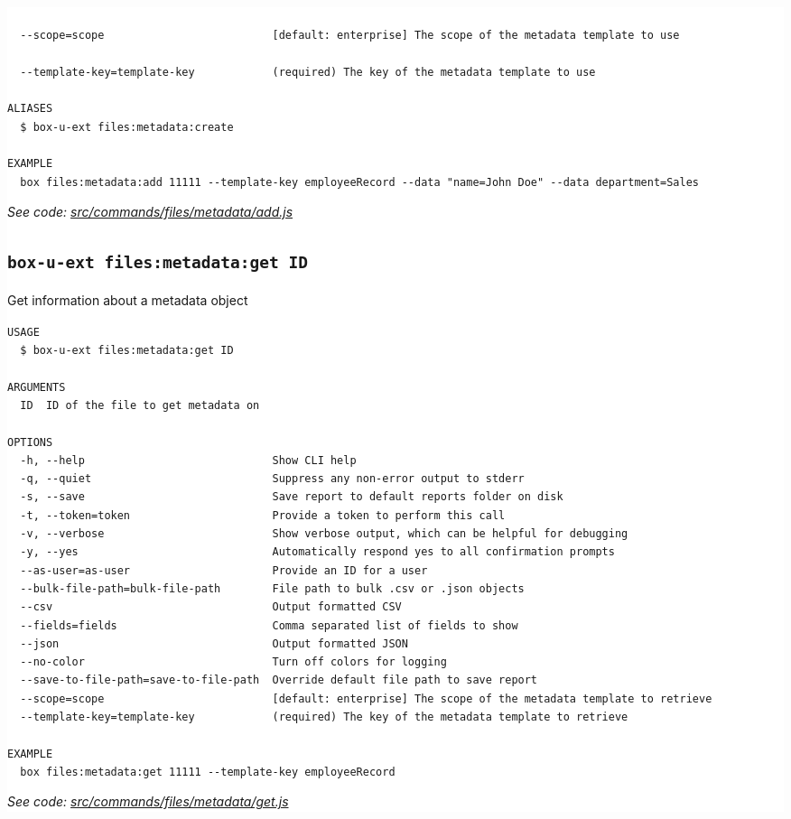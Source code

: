 ```

  --scope=scope                          [default: enterprise] The scope of the metadata template to use

  --template-key=template-key            (required) The key of the metadata template to use

ALIASES
  $ box-u-ext files:metadata:create

EXAMPLE
  box files:metadata:add 11111 --template-key employeeRecord --data "name=John Doe" --data department=Sales
```

_See code: [src/commands/files/metadata/add.js](https://github.com/vsunday/boxcli-ext/blob/v0.0.1/src/commands/files/metadata/add.js)_

## `box-u-ext files:metadata:get ID`

Get information about a metadata object

```
USAGE
  $ box-u-ext files:metadata:get ID

ARGUMENTS
  ID  ID of the file to get metadata on

OPTIONS
  -h, --help                             Show CLI help
  -q, --quiet                            Suppress any non-error output to stderr
  -s, --save                             Save report to default reports folder on disk
  -t, --token=token                      Provide a token to perform this call
  -v, --verbose                          Show verbose output, which can be helpful for debugging
  -y, --yes                              Automatically respond yes to all confirmation prompts
  --as-user=as-user                      Provide an ID for a user
  --bulk-file-path=bulk-file-path        File path to bulk .csv or .json objects
  --csv                                  Output formatted CSV
  --fields=fields                        Comma separated list of fields to show
  --json                                 Output formatted JSON
  --no-color                             Turn off colors for logging
  --save-to-file-path=save-to-file-path  Override default file path to save report
  --scope=scope                          [default: enterprise] The scope of the metadata template to retrieve
  --template-key=template-key            (required) The key of the metadata template to retrieve

EXAMPLE
  box files:metadata:get 11111 --template-key employeeRecord
```

_See code: [src/commands/files/metadata/get.js](https://github.com/vsunday/boxcli-ext/blob/v0.0.1/src/commands/files/metadata/get.js)_
